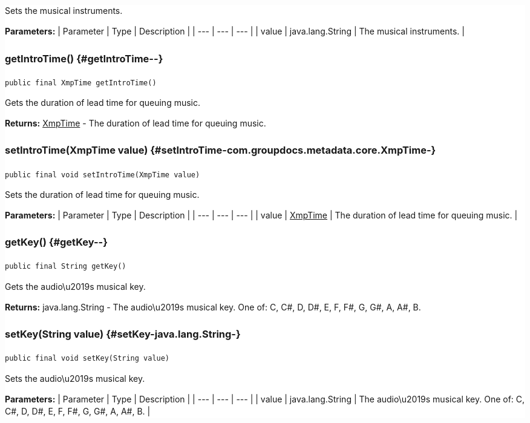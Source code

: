 
Sets the musical instruments.

**Parameters:**
| Parameter | Type | Description |
| --- | --- | --- |
| value | java.lang.String | The musical instruments. |

### getIntroTime() {#getIntroTime--}
```
public final XmpTime getIntroTime()
```


Gets the duration of lead time for queuing music.

**Returns:**
[XmpTime](../../com.groupdocs.metadata.core/xmptime) - The duration of lead time for queuing music.
### setIntroTime(XmpTime value) {#setIntroTime-com.groupdocs.metadata.core.XmpTime-}
```
public final void setIntroTime(XmpTime value)
```


Sets the duration of lead time for queuing music.

**Parameters:**
| Parameter | Type | Description |
| --- | --- | --- |
| value | [XmpTime](../../com.groupdocs.metadata.core/xmptime) | The duration of lead time for queuing music. |

### getKey() {#getKey--}
```
public final String getKey()
```


Gets the audio\\u2019s musical key.

**Returns:**
java.lang.String - The audio\\u2019s musical key. One of: C, C\#, D, D\#, E, F, F\#, G, G\#, A, A\#, B.
### setKey(String value) {#setKey-java.lang.String-}
```
public final void setKey(String value)
```


Sets the audio\\u2019s musical key.

**Parameters:**
| Parameter | Type | Description |
| --- | --- | --- |
| value | java.lang.String | The audio\\u2019s musical key. One of: C, C\#, D, D\#, E, F, F\#, G, G\#, A, A\#, B. |
